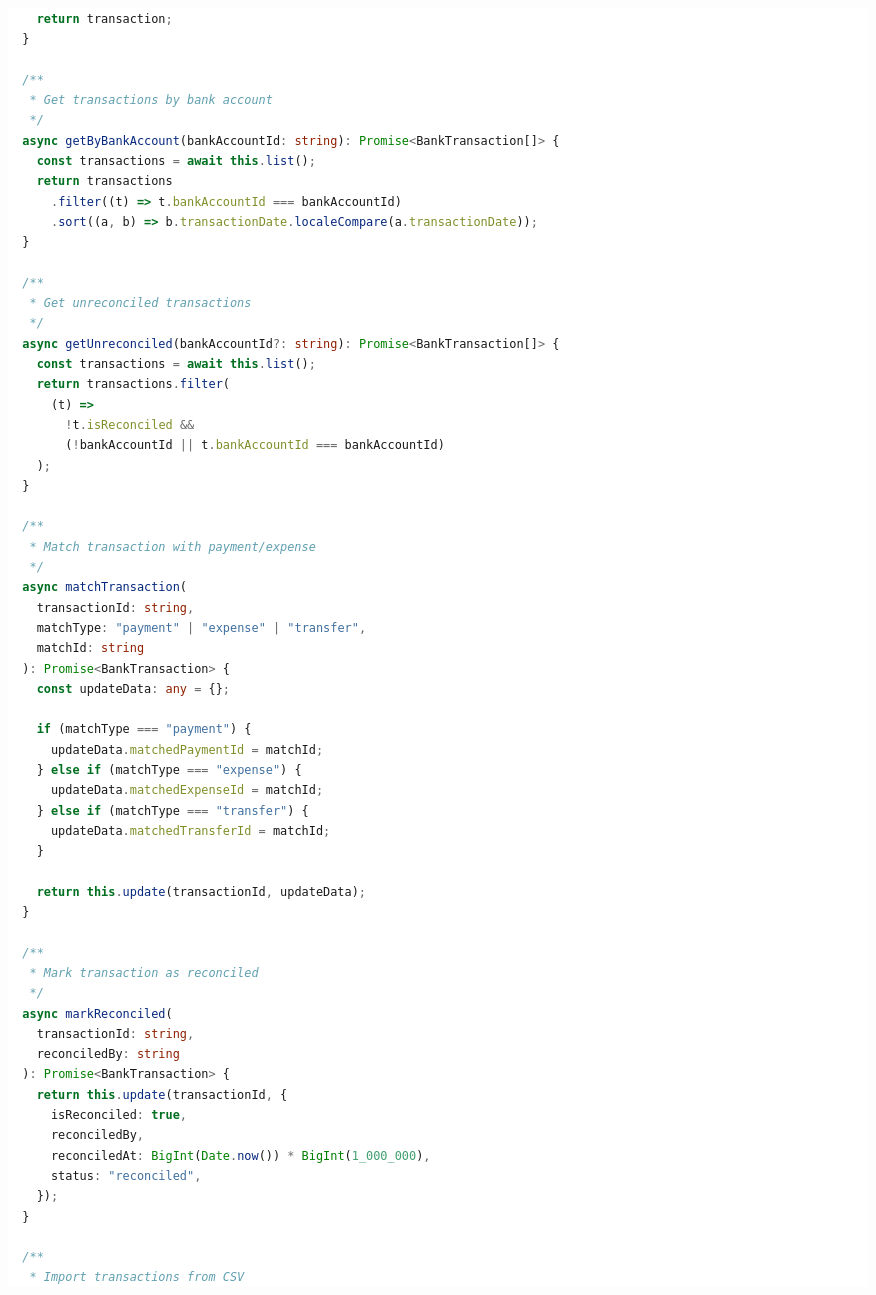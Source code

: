 ```typescript
    return transaction;
  }

  /**
   * Get transactions by bank account
   */
  async getByBankAccount(bankAccountId: string): Promise<BankTransaction[]> {
    const transactions = await this.list();
    return transactions
      .filter((t) => t.bankAccountId === bankAccountId)
      .sort((a, b) => b.transactionDate.localeCompare(a.transactionDate));
  }

  /**
   * Get unreconciled transactions
   */
  async getUnreconciled(bankAccountId?: string): Promise<BankTransaction[]> {
    const transactions = await this.list();
    return transactions.filter(
      (t) =>
        !t.isReconciled &&
        (!bankAccountId || t.bankAccountId === bankAccountId)
    );
  }

  /**
   * Match transaction with payment/expense
   */
  async matchTransaction(
    transactionId: string,
    matchType: "payment" | "expense" | "transfer",
    matchId: string
  ): Promise<BankTransaction> {
    const updateData: any = {};
    
    if (matchType === "payment") {
      updateData.matchedPaymentId = matchId;
    } else if (matchType === "expense") {
      updateData.matchedExpenseId = matchId;
    } else if (matchType === "transfer") {
      updateData.matchedTransferId = matchId;
    }

    return this.update(transactionId, updateData);
  }

  /**
   * Mark transaction as reconciled
   */
  async markReconciled(
    transactionId: string,
    reconciledBy: string
  ): Promise<BankTransaction> {
    return this.update(transactionId, {
      isReconciled: true,
      reconciledBy,
      reconciledAt: BigInt(Date.now()) * BigInt(1_000_000),
      status: "reconciled",
    });
  }

  /**
   * Import transactions from CSV
```